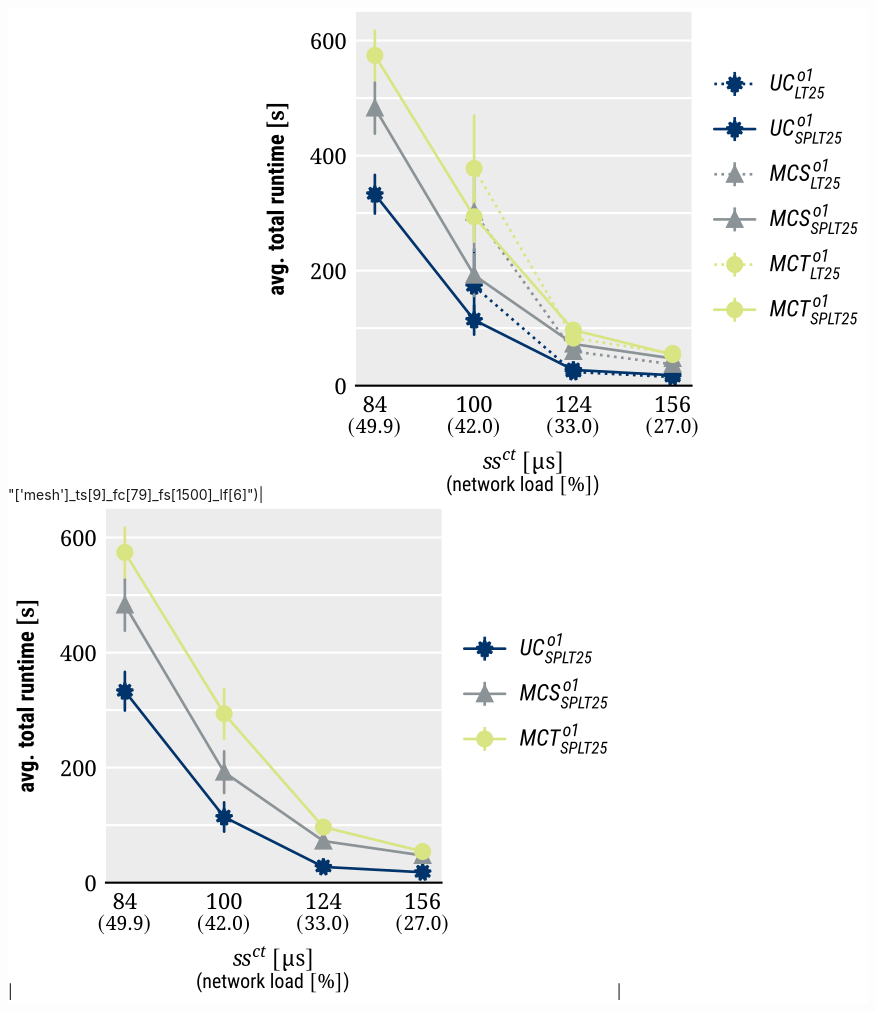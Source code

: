 "['mesh']_ts[9]_fc[79]_fs[1500]_lf[6]")|![['mesh']_ts[9]_fc[79]_fs[1500]_lf[6]](opt/TC-LL_['mesh']_ts[9]_fc[79]_fs[1500]_lf[6]__l_rt_total_leg-r1_1.1x1.1.svg "['mesh']_ts[9]_fc[79]_fs[1500]_lf[6]")|![['mesh']_ts[9]_fc[79]_fs[1500]_lf[6]](splt/TC-LL_['mesh']_ts[9]_fc[79]_fs[1500]_lf[6]__l_rt_total_leg-r1_1.1x1.1.svg "['mesh']_ts[9]_fc[79]_fs[1500]_lf[6]")|